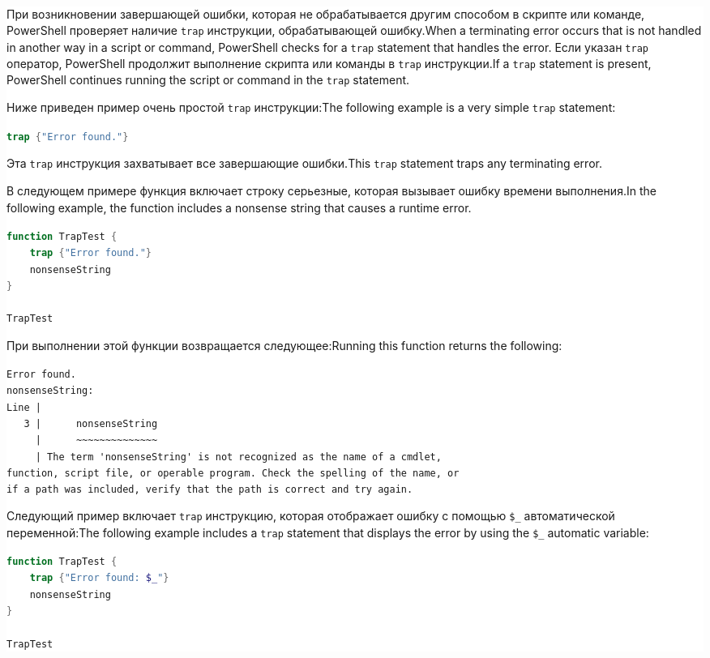 <span data-ttu-id="8d8b2-127">При возникновении завершающей ошибки, которая не обрабатывается другим способом в скрипте или команде, PowerShell проверяет наличие `trap` инструкции, обрабатывающей ошибку.</span><span class="sxs-lookup"><span data-stu-id="8d8b2-127">When a terminating error occurs that is not handled in another way in a script or command, PowerShell checks for a `trap` statement that handles the error.</span></span> <span data-ttu-id="8d8b2-128">Если указан `trap` оператор, PowerShell продолжит выполнение скрипта или команды в `trap` инструкции.</span><span class="sxs-lookup"><span data-stu-id="8d8b2-128">If a `trap` statement is present, PowerShell continues running the script or command in the `trap` statement.</span></span>

<span data-ttu-id="8d8b2-129">Ниже приведен пример очень простой `trap` инструкции:</span><span class="sxs-lookup"><span data-stu-id="8d8b2-129">The following example is a very simple `trap` statement:</span></span>

```powershell
trap {"Error found."}
```

<span data-ttu-id="8d8b2-130">Эта `trap` инструкция захватывает все завершающие ошибки.</span><span class="sxs-lookup"><span data-stu-id="8d8b2-130">This `trap` statement traps any terminating error.</span></span>

<span data-ttu-id="8d8b2-131">В следующем примере функция включает строку серьезные, которая вызывает ошибку времени выполнения.</span><span class="sxs-lookup"><span data-stu-id="8d8b2-131">In the following example, the function includes a nonsense string that causes a runtime error.</span></span>

```powershell
function TrapTest {
    trap {"Error found."}
    nonsenseString
}

TrapTest
```

<span data-ttu-id="8d8b2-132">При выполнении этой функции возвращается следующее:</span><span class="sxs-lookup"><span data-stu-id="8d8b2-132">Running this function returns the following:</span></span>

```Output
Error found.
nonsenseString:
Line |
   3 |      nonsenseString
     |      ~~~~~~~~~~~~~~
     | The term 'nonsenseString' is not recognized as the name of a cmdlet,
function, script file, or operable program. Check the spelling of the name, or
if a path was included, verify that the path is correct and try again.
```

<span data-ttu-id="8d8b2-133">Следующий пример включает `trap` инструкцию, которая отображает ошибку с помощью `$_` автоматической переменной:</span><span class="sxs-lookup"><span data-stu-id="8d8b2-133">The following example includes a `trap` statement that displays the error by using the `$_` automatic variable:</span></span>

```powershell
function TrapTest {
    trap {"Error found: $_"}
    nonsenseString
}

TrapTest
```

